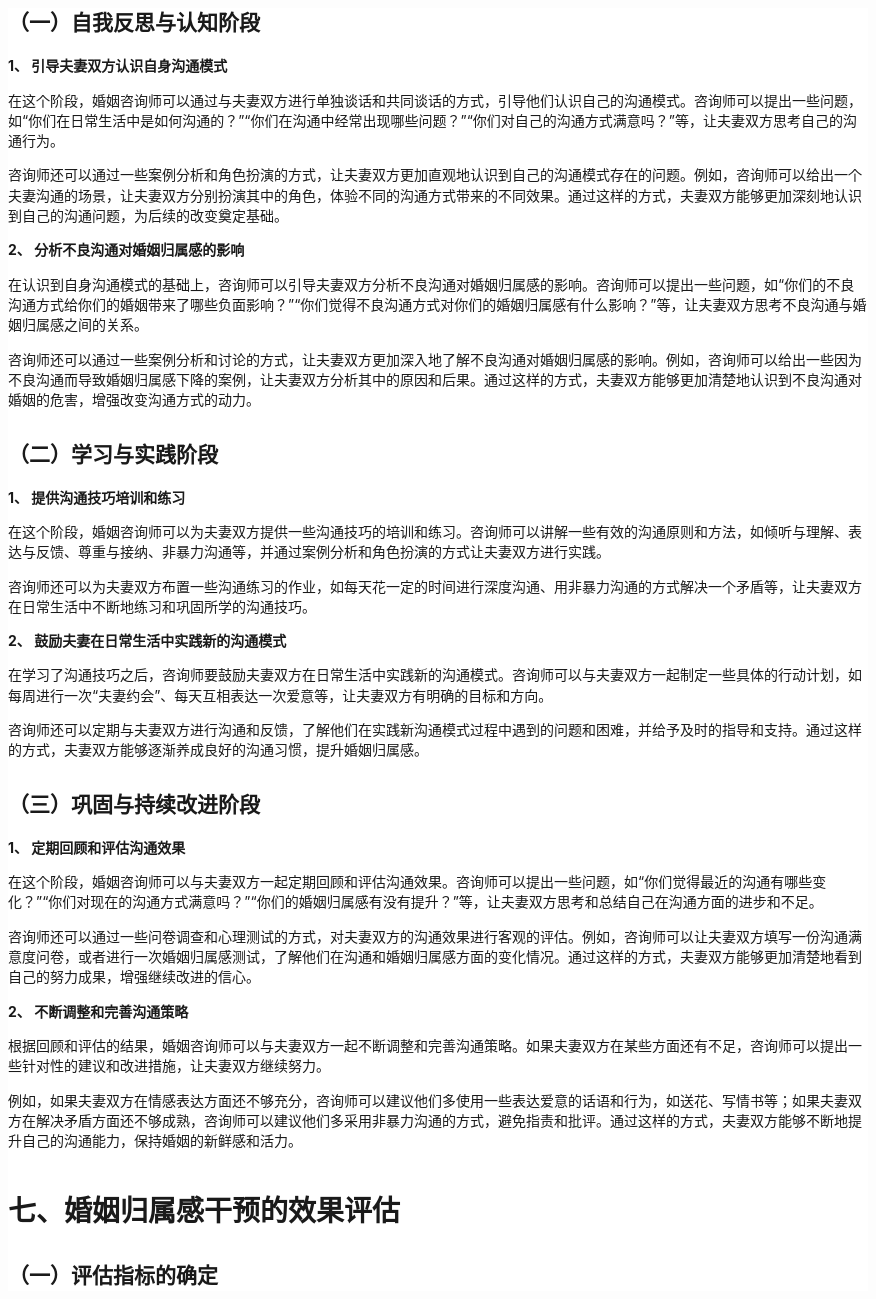 ## （一）自我反思与认知阶段

**1、 引导夫妻双方认识自身沟通模式** 

在这个阶段，婚姻咨询师可以通过与夫妻双方进行单独谈话和共同谈话的方式，引导他们认识自己的沟通模式。咨询师可以提出一些问题，如“你们在日常生活中是如何沟通的？”“你们在沟通中经常出现哪些问题？”“你们对自己的沟通方式满意吗？”等，让夫妻双方思考自己的沟通行为。

咨询师还可以通过一些案例分析和角色扮演的方式，让夫妻双方更加直观地认识到自己的沟通模式存在的问题。例如，咨询师可以给出一个夫妻沟通的场景，让夫妻双方分别扮演其中的角色，体验不同的沟通方式带来的不同效果。通过这样的方式，夫妻双方能够更加深刻地认识到自己的沟通问题，为后续的改变奠定基础。

**2、 分析不良沟通对婚姻归属感的影响** 

在认识到自身沟通模式的基础上，咨询师可以引导夫妻双方分析不良沟通对婚姻归属感的影响。咨询师可以提出一些问题，如“你们的不良沟通方式给你们的婚姻带来了哪些负面影响？”“你们觉得不良沟通方式对你们的婚姻归属感有什么影响？”等，让夫妻双方思考不良沟通与婚姻归属感之间的关系。

咨询师还可以通过一些案例分析和讨论的方式，让夫妻双方更加深入地了解不良沟通对婚姻归属感的影响。例如，咨询师可以给出一些因为不良沟通而导致婚姻归属感下降的案例，让夫妻双方分析其中的原因和后果。通过这样的方式，夫妻双方能够更加清楚地认识到不良沟通对婚姻的危害，增强改变沟通方式的动力。

## （二）学习与实践阶段

**1、 提供沟通技巧培训和练习** 

在这个阶段，婚姻咨询师可以为夫妻双方提供一些沟通技巧的培训和练习。咨询师可以讲解一些有效的沟通原则和方法，如倾听与理解、表达与反馈、尊重与接纳、非暴力沟通等，并通过案例分析和角色扮演的方式让夫妻双方进行实践。

咨询师还可以为夫妻双方布置一些沟通练习的作业，如每天花一定的时间进行深度沟通、用非暴力沟通的方式解决一个矛盾等，让夫妻双方在日常生活中不断地练习和巩固所学的沟通技巧。

**2、 鼓励夫妻在日常生活中实践新的沟通模式** 

在学习了沟通技巧之后，咨询师要鼓励夫妻双方在日常生活中实践新的沟通模式。咨询师可以与夫妻双方一起制定一些具体的行动计划，如每周进行一次“夫妻约会”、每天互相表达一次爱意等，让夫妻双方有明确的目标和方向。

咨询师还可以定期与夫妻双方进行沟通和反馈，了解他们在实践新沟通模式过程中遇到的问题和困难，并给予及时的指导和支持。通过这样的方式，夫妻双方能够逐渐养成良好的沟通习惯，提升婚姻归属感。

## （三）巩固与持续改进阶段

**1、 定期回顾和评估沟通效果** 

在这个阶段，婚姻咨询师可以与夫妻双方一起定期回顾和评估沟通效果。咨询师可以提出一些问题，如“你们觉得最近的沟通有哪些变化？”“你们对现在的沟通方式满意吗？”“你们的婚姻归属感有没有提升？”等，让夫妻双方思考和总结自己在沟通方面的进步和不足。

咨询师还可以通过一些问卷调查和心理测试的方式，对夫妻双方的沟通效果进行客观的评估。例如，咨询师可以让夫妻双方填写一份沟通满意度问卷，或者进行一次婚姻归属感测试，了解他们在沟通和婚姻归属感方面的变化情况。通过这样的方式，夫妻双方能够更加清楚地看到自己的努力成果，增强继续改进的信心。

**2、 不断调整和完善沟通策略** 

根据回顾和评估的结果，婚姻咨询师可以与夫妻双方一起不断调整和完善沟通策略。如果夫妻双方在某些方面还有不足，咨询师可以提出一些针对性的建议和改进措施，让夫妻双方继续努力。

例如，如果夫妻双方在情感表达方面还不够充分，咨询师可以建议他们多使用一些表达爱意的话语和行为，如送花、写情书等；如果夫妻双方在解决矛盾方面还不够成熟，咨询师可以建议他们多采用非暴力沟通的方式，避免指责和批评。通过这样的方式，夫妻双方能够不断地提升自己的沟通能力，保持婚姻的新鲜感和活力。

# 七、婚姻归属感干预的效果评估

## （一）评估指标的确定
